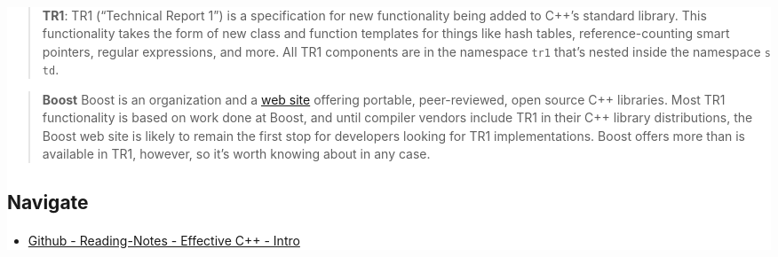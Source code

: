 > **TR1**:
> TR1 (“Technical Report 1”) is a specification for new functionality being added to C++’s standard library. This functionality takes the form of new class and function templates for things like hash tables, reference-counting smart pointers, regular expressions, and more. All TR1 components are in the namespace `tr1` that’s nested inside the namespace `std`.

> **Boost**
> Boost is an organization and a [web site](http://boost.org) offering portable, peer-reviewed, open source C++ libraries. Most TR1 functionality is based on work done at Boost, and until compiler vendors include TR1 in their C++ library distributions, the Boost web site is likely to remain the first stop for developers looking for TR1 implementations. Boost offers more than is available in TR1, however, so it’s worth knowing about in any case.


## Navigate
* [Github - Reading-Notes - Effective C++ - Intro](https://github.com/ZhiyuanYaoJ/Reading-Notes/blob/master/Computer%20Science/Effective%20C%2B%2B/Intro/README.md)